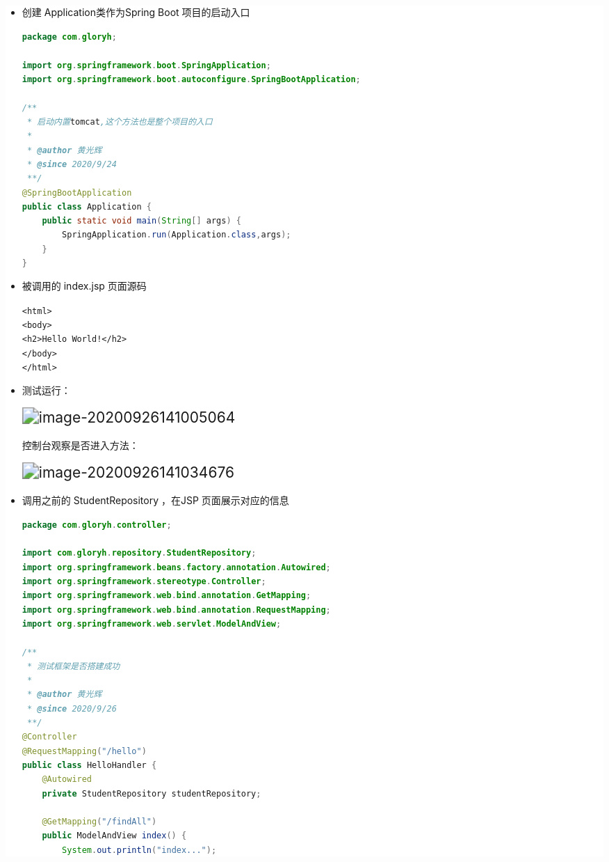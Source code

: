 * 创建 Application类作为Spring Boot 项目的启动入口

  ```java
  package com.gloryh;
  
  import org.springframework.boot.SpringApplication;
  import org.springframework.boot.autoconfigure.SpringBootApplication;
  
  /**
   * 启动内置tomcat,这个方法也是整个项目的入口
   *
   * @author 黄光辉
   * @since 2020/9/24
   **/
  @SpringBootApplication
  public class Application {
      public static void main(String[] args) {
          SpringApplication.run(Application.class,args);
      }
  }
  ```

* 被调用的 index.jsp 页面源码

  ```jsp
  <html>
  <body>
  <h2>Hello World!</h2>
  </body>
  </html>
  ```

* 测试运行：

  <img src="C:\Users\admin\AppData\Roaming\Typora\typora-user-images\image-20200926141005064.png" alt="image-20200926141005064" style="zoom:150%;" />

  控制台观察是否进入方法：

  <img src="C:\Users\admin\AppData\Roaming\Typora\typora-user-images\image-20200926141034676.png" alt="image-20200926141034676" style="zoom:150%;" />

* 调用之前的 StudentRepository ，在JSP 页面展示对应的信息

  ```java
  package com.gloryh.controller;
  
  import com.gloryh.repository.StudentRepository;
  import org.springframework.beans.factory.annotation.Autowired;
  import org.springframework.stereotype.Controller;
  import org.springframework.web.bind.annotation.GetMapping;
  import org.springframework.web.bind.annotation.RequestMapping;
  import org.springframework.web.servlet.ModelAndView;
  
  /**
   * 测试框架是否搭建成功
   *
   * @author 黄光辉
   * @since 2020/9/26
   **/
  @Controller
  @RequestMapping("/hello")
  public class HelloHandler {
      @Autowired
      private StudentRepository studentRepository;
  
      @GetMapping("/findAll")
      public ModelAndView index() {
          System.out.println("index...");
  ```